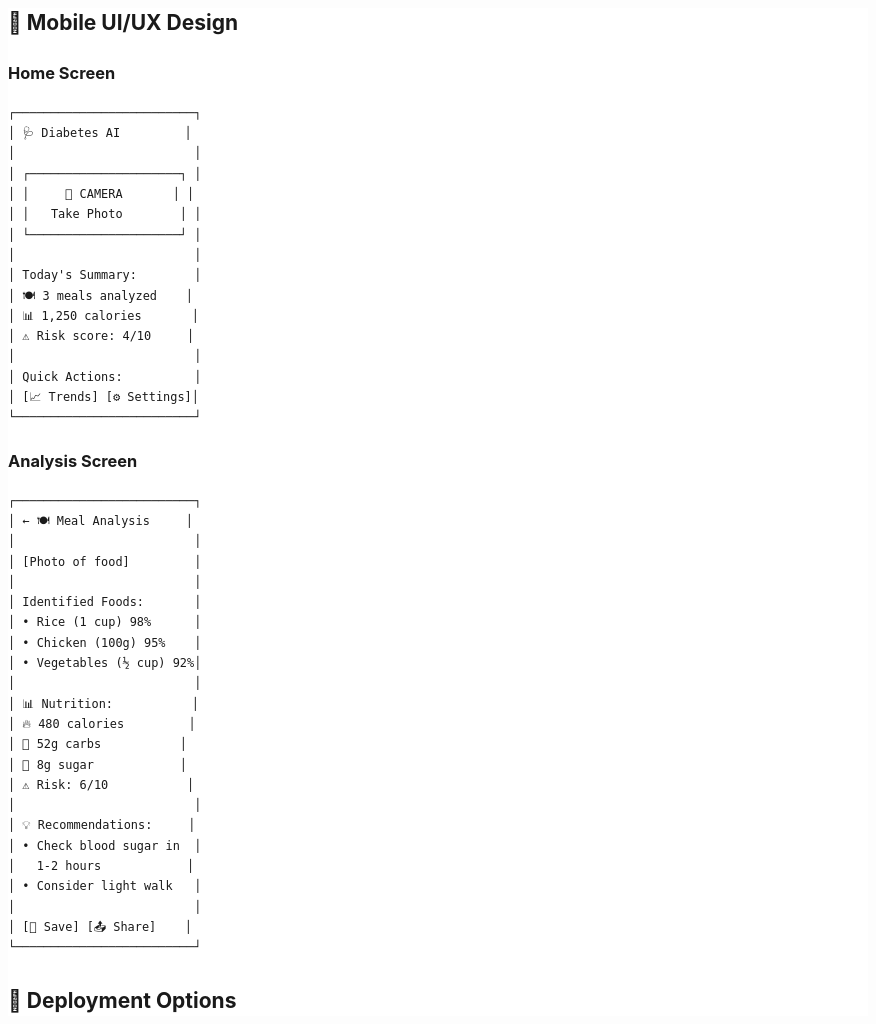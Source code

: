 ## 📱 Mobile UI/UX Design

### **Home Screen**
```
┌─────────────────────────┐
│ 🩺 Diabetes AI         │
│                         │
│ ┌─────────────────────┐ │
│ │     📸 CAMERA       │ │
│ │   Take Photo        │ │
│ └─────────────────────┘ │
│                         │
│ Today's Summary:        │
│ 🍽️ 3 meals analyzed    │
│ 📊 1,250 calories       │
│ ⚠️ Risk score: 4/10     │
│                         │
│ Quick Actions:          │
│ [📈 Trends] [⚙️ Settings]│
└─────────────────────────┘
```

### **Analysis Screen**
```
┌─────────────────────────┐
│ ← 🍽️ Meal Analysis     │
│                         │
│ [Photo of food]         │
│                         │
│ Identified Foods:       │
│ • Rice (1 cup) 98%      │
│ • Chicken (100g) 95%    │
│ • Vegetables (½ cup) 92%│
│                         │
│ 📊 Nutrition:           │
│ 🔥 480 calories         │
│ 🍞 52g carbs           │
│ 🍯 8g sugar            │
│ ⚠️ Risk: 6/10           │
│                         │
│ 💡 Recommendations:     │
│ • Check blood sugar in  │
│   1-2 hours            │
│ • Consider light walk   │
│                         │
│ [💾 Save] [📤 Share]    │
└─────────────────────────┘
```

## 🚀 Deployment Options
